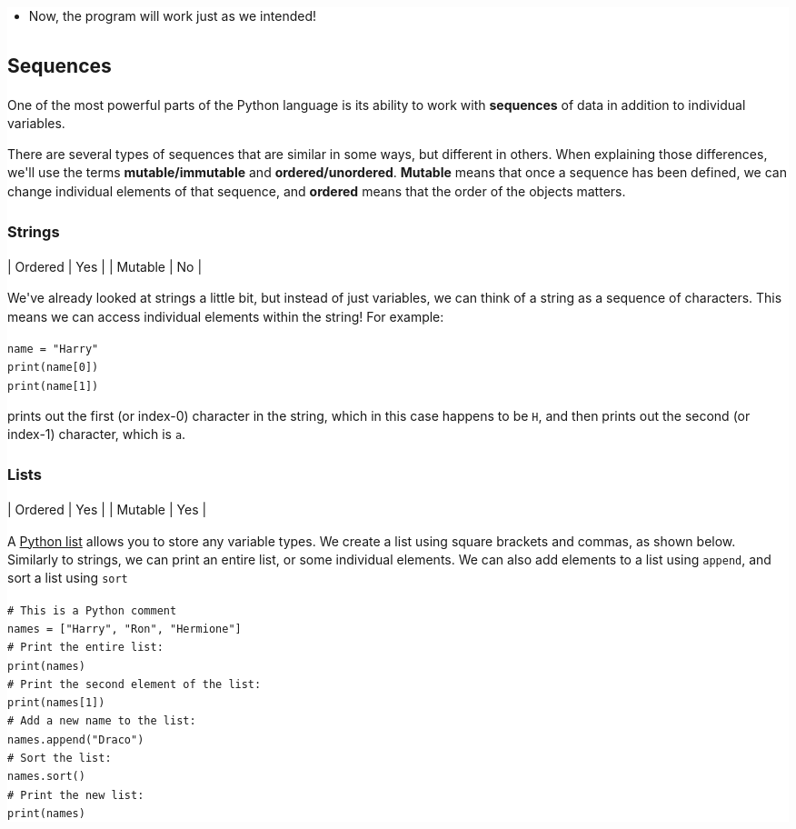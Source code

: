 *   Now, the program will work just as we intended!

## Sequences

One of the most powerful parts of the Python language is its ability to work with **sequences** of data in addition to individual variables.

There are several types of sequences that are similar in some ways, but different in others. When explaining those differences, we'll use the terms **mutable/immutable** and **ordered/unordered**. **Mutable** means that once a sequence has been defined, we can change individual elements of that sequence, and **ordered** means that the order of the objects matters.

### Strings

| Ordered | Yes |
| Mutable | No  |

We've already looked at strings a little bit, but instead of just variables, we can think of a string as a sequence of characters. This means we can access individual elements within the string! For example:

    name = "Harry"
    print(name[0])
    print(name[1])

prints out the first (or index-0) character in the string, which in this case happens to be `H`, and then prints out the second (or index-1) character, which is `a`.

### Lists

| Ordered | Yes |
| Mutable | Yes |

A [Python list](https://www.w3schools.com/python/python_lists.asp) allows you to store any variable types. We create a list using square brackets and commas, as shown below. Similarly to strings, we can print an entire list, or some individual elements. We can also add elements to a list using `append`, and sort a list using `sort`

    # This is a Python comment
    names = ["Harry", "Ron", "Hermione"]
    # Print the entire list:
    print(names)
    # Print the second element of the list:
    print(names[1])
    # Add a new name to the list:
    names.append("Draco")
    # Sort the list:
    names.sort()
    # Print the new list:
    print(names)

